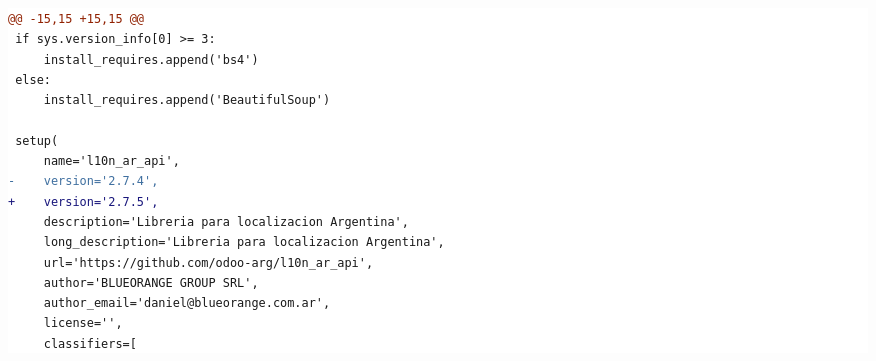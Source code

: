 ```diff
@@ -15,15 +15,15 @@
 if sys.version_info[0] >= 3:
     install_requires.append('bs4')
 else:
     install_requires.append('BeautifulSoup')
 
 setup(
     name='l10n_ar_api',
-    version='2.7.4',
+    version='2.7.5',
     description='Libreria para localizacion Argentina',
     long_description='Libreria para localizacion Argentina',
     url='https://github.com/odoo-arg/l10n_ar_api',
     author='BLUEORANGE GROUP SRL',
     author_email='daniel@blueorange.com.ar',
     license='',
     classifiers=[
```

